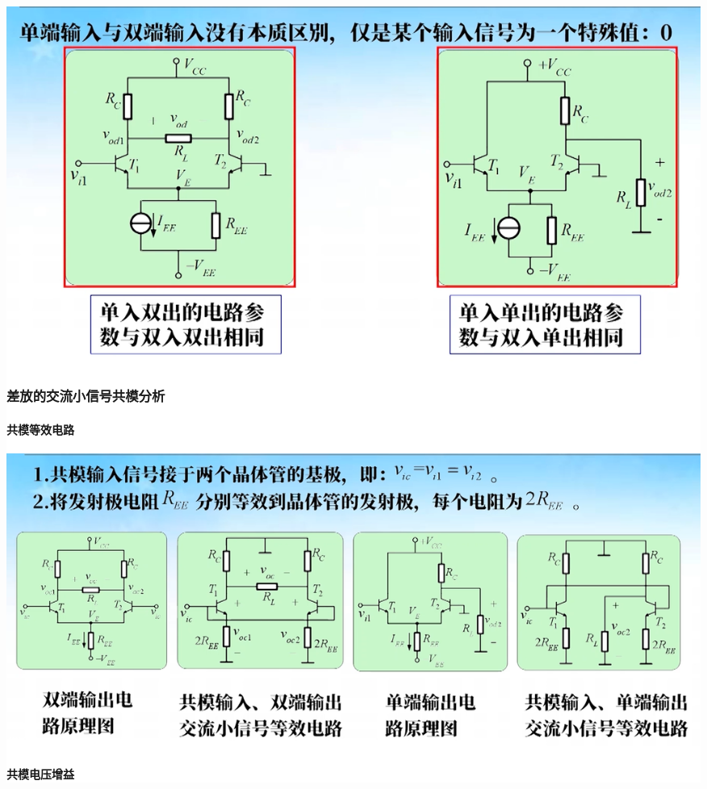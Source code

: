 ![2.7](./images/02/pin-05-23_23.png)

### 差放的交流小信号共模分析

#### 共模等效电路

![2.7](./images/02/pin-05-23_24.png)

#### 共模电压增益
